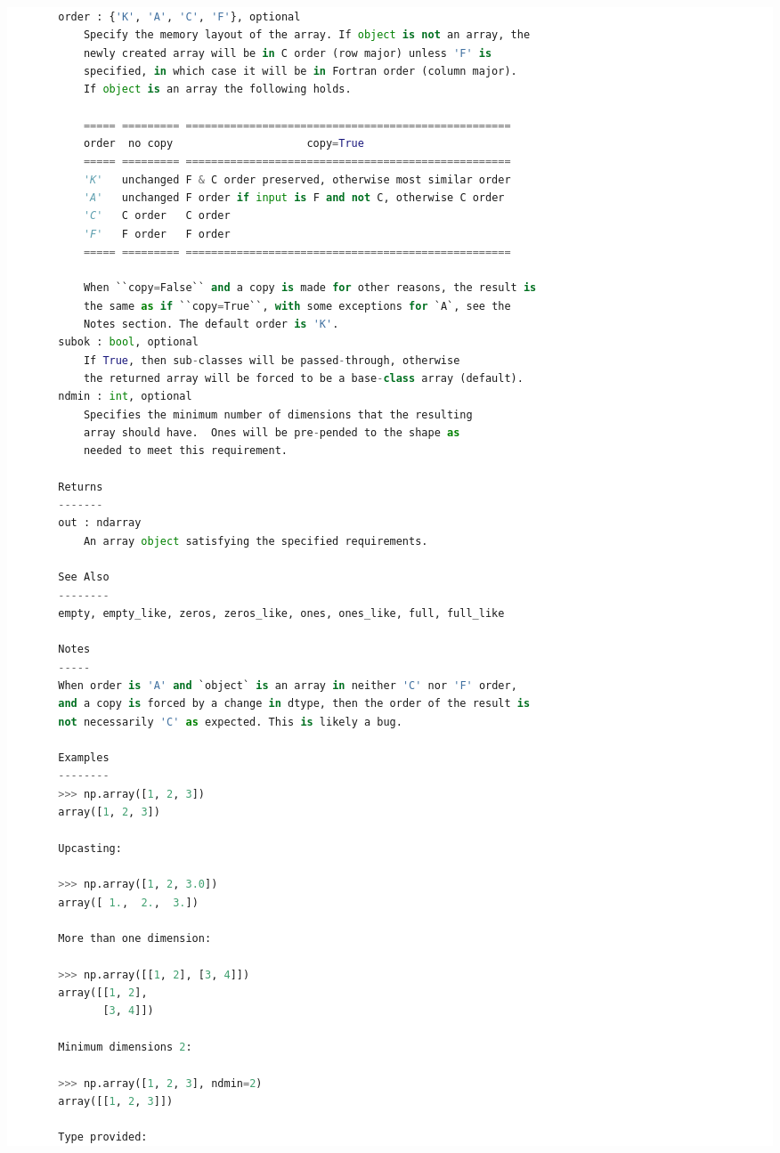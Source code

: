 ```python
        order : {'K', 'A', 'C', 'F'}, optional
            Specify the memory layout of the array. If object is not an array, the
            newly created array will be in C order (row major) unless 'F' is
            specified, in which case it will be in Fortran order (column major).
            If object is an array the following holds.
    
            ===== ========= ===================================================
            order  no copy                     copy=True
            ===== ========= ===================================================
            'K'   unchanged F & C order preserved, otherwise most similar order
            'A'   unchanged F order if input is F and not C, otherwise C order
            'C'   C order   C order
            'F'   F order   F order
            ===== ========= ===================================================
    
            When ``copy=False`` and a copy is made for other reasons, the result is
            the same as if ``copy=True``, with some exceptions for `A`, see the
            Notes section. The default order is 'K'.
        subok : bool, optional
            If True, then sub-classes will be passed-through, otherwise
            the returned array will be forced to be a base-class array (default).
        ndmin : int, optional
            Specifies the minimum number of dimensions that the resulting
            array should have.  Ones will be pre-pended to the shape as
            needed to meet this requirement.
    
        Returns
        -------
        out : ndarray
            An array object satisfying the specified requirements.
    
        See Also
        --------
        empty, empty_like, zeros, zeros_like, ones, ones_like, full, full_like
    
        Notes
        -----
        When order is 'A' and `object` is an array in neither 'C' nor 'F' order,
        and a copy is forced by a change in dtype, then the order of the result is
        not necessarily 'C' as expected. This is likely a bug.
    
        Examples
        --------
        >>> np.array([1, 2, 3])
        array([1, 2, 3])
    
        Upcasting:
    
        >>> np.array([1, 2, 3.0])
        array([ 1.,  2.,  3.])
    
        More than one dimension:
    
        >>> np.array([[1, 2], [3, 4]])
        array([[1, 2],
               [3, 4]])
    
        Minimum dimensions 2:
    
        >>> np.array([1, 2, 3], ndmin=2)
        array([[1, 2, 3]])
    
        Type provided:
```